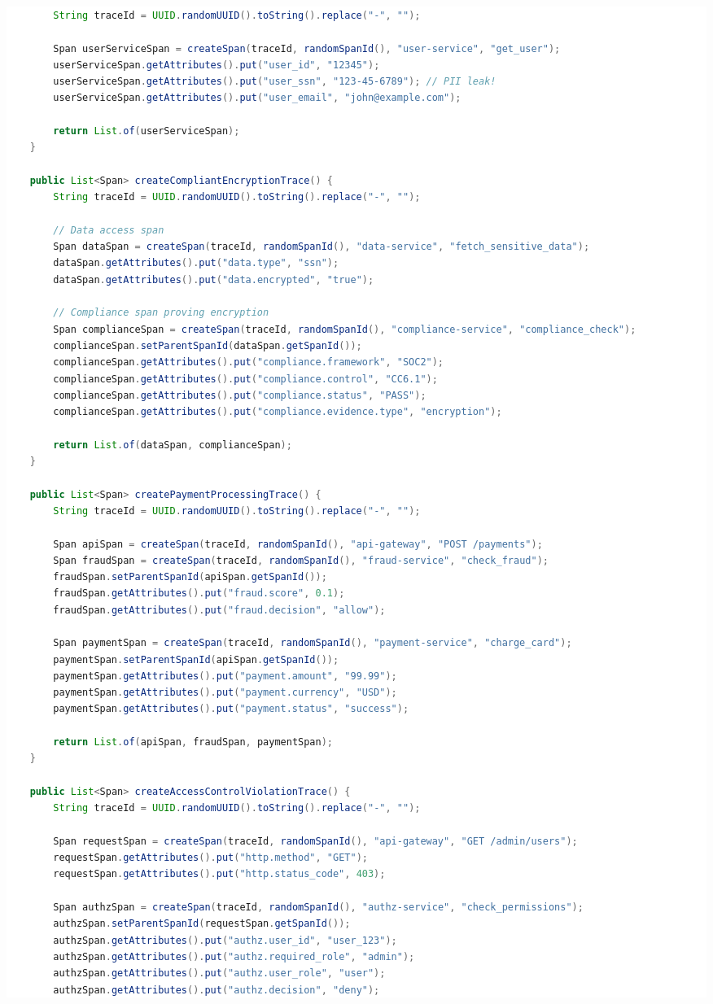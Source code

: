 ```java
        String traceId = UUID.randomUUID().toString().replace("-", "");

        Span userServiceSpan = createSpan(traceId, randomSpanId(), "user-service", "get_user");
        userServiceSpan.getAttributes().put("user_id", "12345");
        userServiceSpan.getAttributes().put("user_ssn", "123-45-6789"); // PII leak!
        userServiceSpan.getAttributes().put("user_email", "john@example.com");

        return List.of(userServiceSpan);
    }

    public List<Span> createCompliantEncryptionTrace() {
        String traceId = UUID.randomUUID().toString().replace("-", "");

        // Data access span
        Span dataSpan = createSpan(traceId, randomSpanId(), "data-service", "fetch_sensitive_data");
        dataSpan.getAttributes().put("data.type", "ssn");
        dataSpan.getAttributes().put("data.encrypted", "true");

        // Compliance span proving encryption
        Span complianceSpan = createSpan(traceId, randomSpanId(), "compliance-service", "compliance_check");
        complianceSpan.setParentSpanId(dataSpan.getSpanId());
        complianceSpan.getAttributes().put("compliance.framework", "SOC2");
        complianceSpan.getAttributes().put("compliance.control", "CC6.1");
        complianceSpan.getAttributes().put("compliance.status", "PASS");
        complianceSpan.getAttributes().put("compliance.evidence.type", "encryption");

        return List.of(dataSpan, complianceSpan);
    }

    public List<Span> createPaymentProcessingTrace() {
        String traceId = UUID.randomUUID().toString().replace("-", "");

        Span apiSpan = createSpan(traceId, randomSpanId(), "api-gateway", "POST /payments");
        Span fraudSpan = createSpan(traceId, randomSpanId(), "fraud-service", "check_fraud");
        fraudSpan.setParentSpanId(apiSpan.getSpanId());
        fraudSpan.getAttributes().put("fraud.score", 0.1);
        fraudSpan.getAttributes().put("fraud.decision", "allow");

        Span paymentSpan = createSpan(traceId, randomSpanId(), "payment-service", "charge_card");
        paymentSpan.setParentSpanId(apiSpan.getSpanId());
        paymentSpan.getAttributes().put("payment.amount", "99.99");
        paymentSpan.getAttributes().put("payment.currency", "USD");
        paymentSpan.getAttributes().put("payment.status", "success");

        return List.of(apiSpan, fraudSpan, paymentSpan);
    }

    public List<Span> createAccessControlViolationTrace() {
        String traceId = UUID.randomUUID().toString().replace("-", "");

        Span requestSpan = createSpan(traceId, randomSpanId(), "api-gateway", "GET /admin/users");
        requestSpan.getAttributes().put("http.method", "GET");
        requestSpan.getAttributes().put("http.status_code", 403);

        Span authzSpan = createSpan(traceId, randomSpanId(), "authz-service", "check_permissions");
        authzSpan.setParentSpanId(requestSpan.getSpanId());
        authzSpan.getAttributes().put("authz.user_id", "user_123");
        authzSpan.getAttributes().put("authz.required_role", "admin");
        authzSpan.getAttributes().put("authz.user_role", "user");
        authzSpan.getAttributes().put("authz.decision", "deny");

```